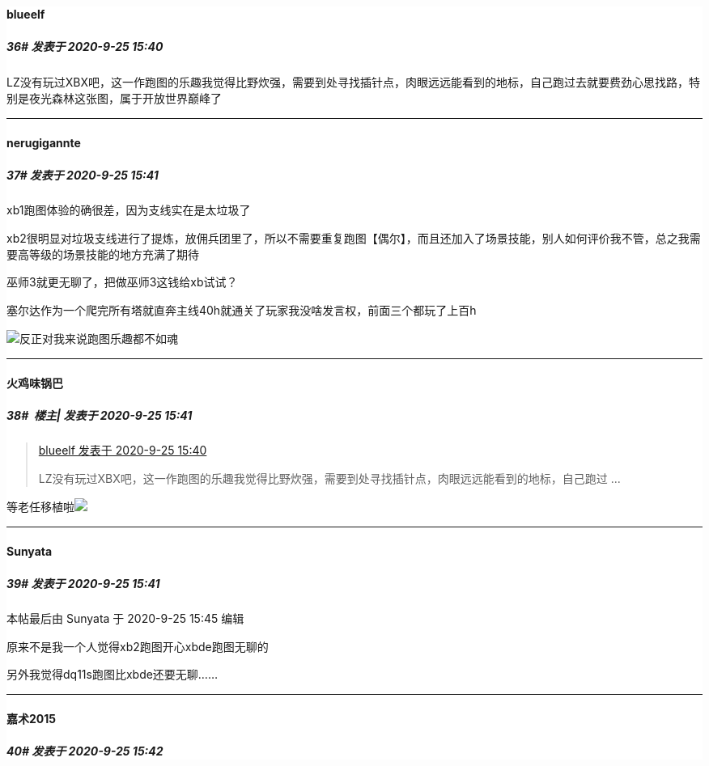 ####  blueelf  
##### 36#       发表于 2020-9-25 15:40


LZ没有玩过XBX吧，这一作跑图的乐趣我觉得比野炊强，需要到处寻找插针点，肉眼远远能看到的地标，自己跑过去就要费劲心思找路，特别是夜光森林这张图，属于开放世界巅峰了


-----

####  nerugigannte  
##### 37#       发表于 2020-9-25 15:41


xb1跑图体验的确很差，因为支线实在是太垃圾了


xb2很明显对垃圾支线进行了提炼，放佣兵团里了，所以不需要重复跑图【偶尔】，而且还加入了场景技能，别人如何评价我不管，总之我需要高等级的场景技能的地方充满了期待


巫师3就更无聊了，把做巫师3这钱给xb试试？


塞尔达作为一个爬完所有塔就直奔主线40h就通关了玩家我没啥发言权，前面三个都玩了上百h

<img src="https://static.saraba1st.com/image/smiley/face2017/065.png" referrerpolicy="no-referrer">反正对我来说跑图乐趣都不如魂


-----

####  火鸡味锅巴  
##### 38#         楼主| 发表于 2020-9-25 15:41


<blockquote><a href="httphttps://bbs.saraba1st.com/2b/forum.php?mod=redirect&amp;goto=findpost&amp;pid=48850877&amp;ptid=1961843" target="_blank">blueelf 发表于 2020-9-25 15:40</a>

LZ没有玩过XBX吧，这一作跑图的乐趣我觉得比野炊强，需要到处寻找插针点，肉眼远远能看到的地标，自己跑过 ...</blockquote>
等老任移植啦<img src="https://static.saraba1st.com/image/smiley/face2017/033.png" referrerpolicy="no-referrer">


-----

####  Sunyata  
##### 39#       发表于 2020-9-25 15:41


 本帖最后由 Sunyata 于 2020-9-25 15:45 编辑 

原来不是我一个人觉得xb2跑图开心xbde跑图无聊的


另外我觉得dq11s跑图比xbde还要无聊……


-----

####  嘉术2015  
##### 40#       发表于 2020-9-25 15:42


